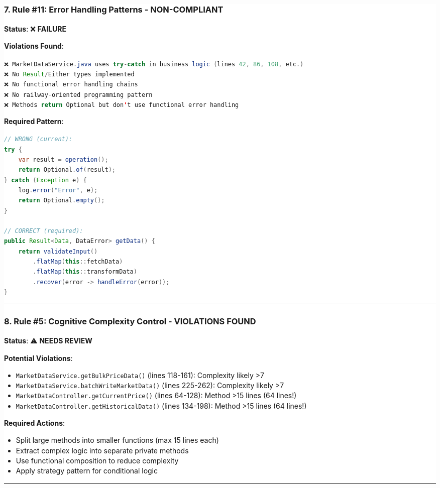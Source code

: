 
### 7. Rule #11: Error Handling Patterns - **NON-COMPLIANT**

**Status**: ❌ **FAILURE**

**Violations Found**:
```java
❌ MarketDataService.java uses try-catch in business logic (lines 42, 86, 108, etc.)
❌ No Result/Either types implemented
❌ No functional error handling chains
❌ No railway-oriented programming pattern
❌ Methods return Optional but don't use functional error handling
```

**Required Pattern**:
```java
// WRONG (current):
try {
    var result = operation();
    return Optional.of(result);
} catch (Exception e) {
    log.error("Error", e);
    return Optional.empty();
}

// CORRECT (required):
public Result<Data, DataError> getData() {
    return validateInput()
        .flatMap(this::fetchData)
        .flatMap(this::transformData)
        .recover(error -> handleError(error));
}
```

---

### 8. Rule #5: Cognitive Complexity Control - **VIOLATIONS FOUND**

**Status**: ⚠️  **NEEDS REVIEW**

**Potential Violations**:
- `MarketDataService.getBulkPriceData()` (lines 118-161): Complexity likely >7
- `MarketDataService.batchWriteMarketData()` (lines 225-262): Complexity likely >7
- `MarketDataController.getCurrentPrice()` (lines 64-128): Method >15 lines (64 lines!)
- `MarketDataController.getHistoricalData()` (lines 134-198): Method >15 lines (64 lines!)

**Required Actions**:
- Split large methods into smaller functions (max 15 lines each)
- Extract complex logic into separate private methods
- Use functional composition to reduce complexity
- Apply strategy pattern for conditional logic

---
